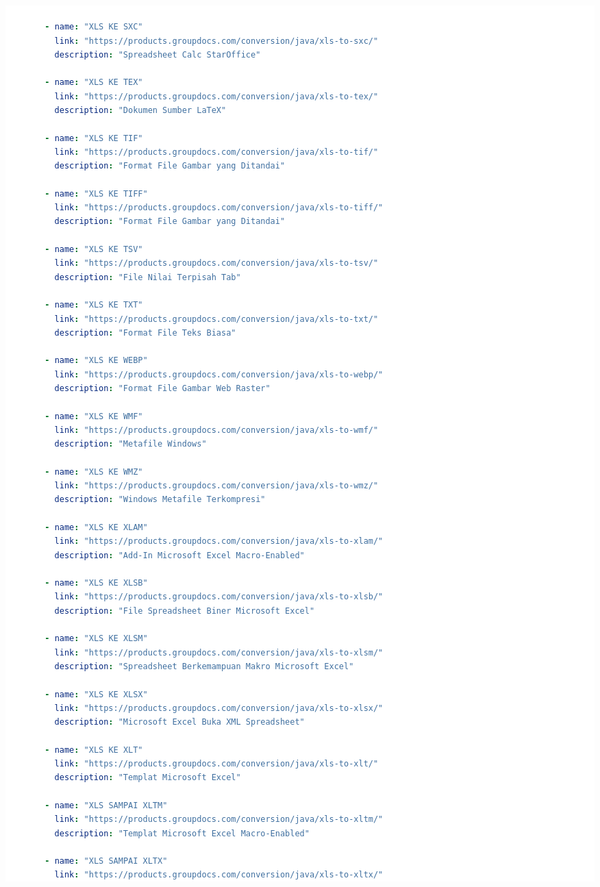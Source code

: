 ```yaml

        - name: "XLS KE SXC"
          link: "https://products.groupdocs.com/conversion/java/xls-to-sxc/"
          description: "Spreadsheet Calc StarOffice"

        - name: "XLS KE TEX"
          link: "https://products.groupdocs.com/conversion/java/xls-to-tex/"
          description: "Dokumen Sumber LaTeX"

        - name: "XLS KE TIF"
          link: "https://products.groupdocs.com/conversion/java/xls-to-tif/"
          description: "Format File Gambar yang Ditandai"

        - name: "XLS KE TIFF"
          link: "https://products.groupdocs.com/conversion/java/xls-to-tiff/"
          description: "Format File Gambar yang Ditandai"

        - name: "XLS KE TSV"
          link: "https://products.groupdocs.com/conversion/java/xls-to-tsv/"
          description: "File Nilai Terpisah Tab"

        - name: "XLS KE TXT"
          link: "https://products.groupdocs.com/conversion/java/xls-to-txt/"
          description: "Format File Teks Biasa"

        - name: "XLS KE WEBP"
          link: "https://products.groupdocs.com/conversion/java/xls-to-webp/"
          description: "Format File Gambar Web Raster"

        - name: "XLS KE WMF"
          link: "https://products.groupdocs.com/conversion/java/xls-to-wmf/"
          description: "Metafile Windows"

        - name: "XLS KE WMZ"
          link: "https://products.groupdocs.com/conversion/java/xls-to-wmz/"
          description: "Windows Metafile Terkompresi"

        - name: "XLS KE XLAM"
          link: "https://products.groupdocs.com/conversion/java/xls-to-xlam/"
          description: "Add-In Microsoft Excel Macro-Enabled"

        - name: "XLS KE XLSB"
          link: "https://products.groupdocs.com/conversion/java/xls-to-xlsb/"
          description: "File Spreadsheet Biner Microsoft Excel"

        - name: "XLS KE XLSM"
          link: "https://products.groupdocs.com/conversion/java/xls-to-xlsm/"
          description: "Spreadsheet Berkemampuan Makro Microsoft Excel"

        - name: "XLS KE XLSX"
          link: "https://products.groupdocs.com/conversion/java/xls-to-xlsx/"
          description: "Microsoft Excel Buka XML Spreadsheet"

        - name: "XLS KE XLT"
          link: "https://products.groupdocs.com/conversion/java/xls-to-xlt/"
          description: "Templat Microsoft Excel"

        - name: "XLS SAMPAI XLTM"
          link: "https://products.groupdocs.com/conversion/java/xls-to-xltm/"
          description: "Templat Microsoft Excel Macro-Enabled"

        - name: "XLS SAMPAI XLTX"
          link: "https://products.groupdocs.com/conversion/java/xls-to-xltx/"
```